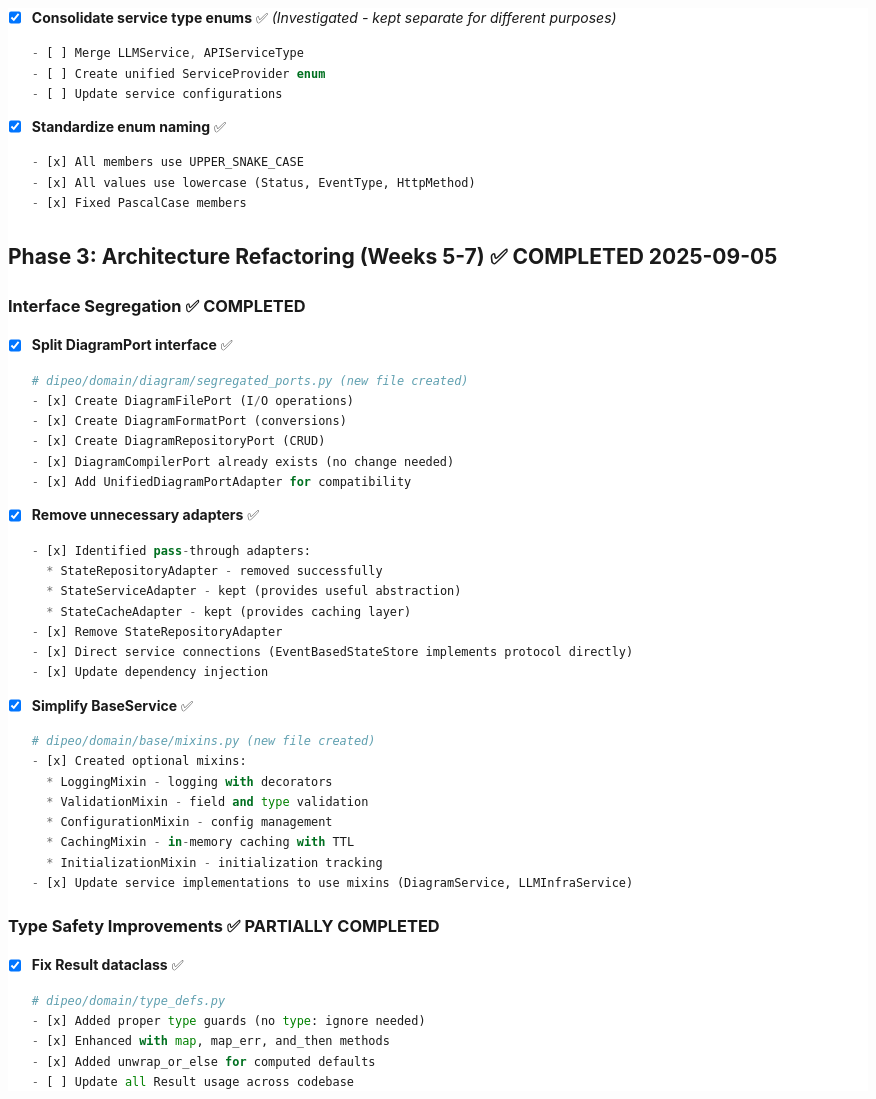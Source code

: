 - [x] **Consolidate service type enums** ✅ *(Investigated - kept separate for different purposes)*
  ```typescript
  - [ ] Merge LLMService, APIServiceType
  - [ ] Create unified ServiceProvider enum
  - [ ] Update service configurations
  ```

- [x] **Standardize enum naming** ✅
  ```python
  - [x] All members use UPPER_SNAKE_CASE
  - [x] All values use lowercase (Status, EventType, HttpMethod)
  - [x] Fixed PascalCase members
  ```

## Phase 3: Architecture Refactoring (Weeks 5-7) ✅ COMPLETED 2025-09-05

### Interface Segregation ✅ COMPLETED
- [x] **Split DiagramPort interface** ✅ 
  ```python
  # dipeo/domain/diagram/segregated_ports.py (new file created)
  - [x] Create DiagramFilePort (I/O operations)
  - [x] Create DiagramFormatPort (conversions)
  - [x] Create DiagramRepositoryPort (CRUD)
  - [x] DiagramCompilerPort already exists (no change needed)
  - [x] Add UnifiedDiagramPortAdapter for compatibility
  ```

- [x] **Remove unnecessary adapters** ✅
  ```python
  - [x] Identified pass-through adapters:
    * StateRepositoryAdapter - removed successfully
    * StateServiceAdapter - kept (provides useful abstraction)
    * StateCacheAdapter - kept (provides caching layer)
  - [x] Remove StateRepositoryAdapter
  - [x] Direct service connections (EventBasedStateStore implements protocol directly)
  - [x] Update dependency injection
  ```

- [x] **Simplify BaseService** ✅
  ```python
  # dipeo/domain/base/mixins.py (new file created)
  - [x] Created optional mixins:
    * LoggingMixin - logging with decorators
    * ValidationMixin - field and type validation
    * ConfigurationMixin - config management
    * CachingMixin - in-memory caching with TTL
    * InitializationMixin - initialization tracking
  - [x] Update service implementations to use mixins (DiagramService, LLMInfraService)
  ```

### Type Safety Improvements ✅ PARTIALLY COMPLETED
- [x] **Fix Result dataclass** ✅
  ```python
  # dipeo/domain/type_defs.py
  - [x] Added proper type guards (no type: ignore needed)
  - [x] Enhanced with map, map_err, and_then methods
  - [x] Added unwrap_or_else for computed defaults
  - [ ] Update all Result usage across codebase
  ```
